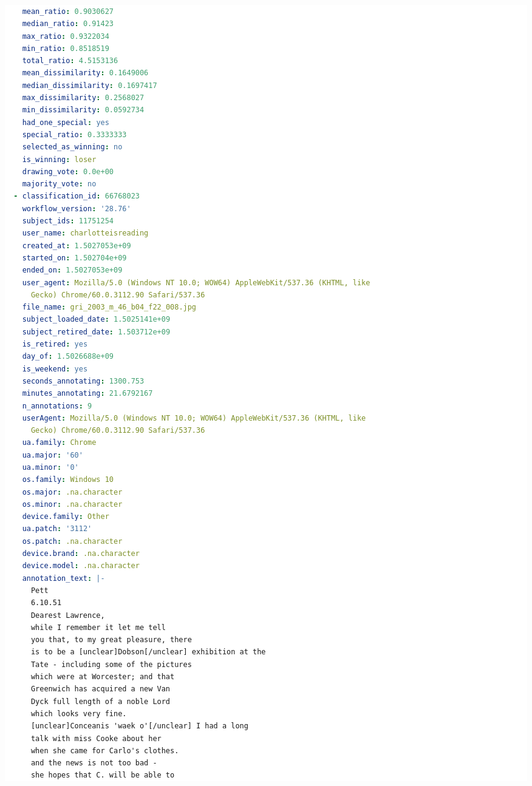```yaml
    mean_ratio: 0.9030627
    median_ratio: 0.91423
    max_ratio: 0.9322034
    min_ratio: 0.8518519
    total_ratio: 4.5153136
    mean_dissimilarity: 0.1649006
    median_dissimilarity: 0.1697417
    max_dissimilarity: 0.2568027
    min_dissimilarity: 0.0592734
    had_one_special: yes
    special_ratio: 0.3333333
    selected_as_winning: no
    is_winning: loser
    drawing_vote: 0.0e+00
    majority_vote: no
  - classification_id: 66768023
    workflow_version: '28.76'
    subject_ids: 11751254
    user_name: charlotteisreading
    created_at: 1.5027053e+09
    started_on: 1.502704e+09
    ended_on: 1.5027053e+09
    user_agent: Mozilla/5.0 (Windows NT 10.0; WOW64) AppleWebKit/537.36 (KHTML, like
      Gecko) Chrome/60.0.3112.90 Safari/537.36
    file_name: gri_2003_m_46_b04_f22_008.jpg
    subject_loaded_date: 1.5025141e+09
    subject_retired_date: 1.503712e+09
    is_retired: yes
    day_of: 1.5026688e+09
    is_weekend: yes
    seconds_annotating: 1300.753
    minutes_annotating: 21.6792167
    n_annotations: 9
    userAgent: Mozilla/5.0 (Windows NT 10.0; WOW64) AppleWebKit/537.36 (KHTML, like
      Gecko) Chrome/60.0.3112.90 Safari/537.36
    ua.family: Chrome
    ua.major: '60'
    ua.minor: '0'
    os.family: Windows 10
    os.major: .na.character
    os.minor: .na.character
    device.family: Other
    ua.patch: '3112'
    os.patch: .na.character
    device.brand: .na.character
    device.model: .na.character
    annotation_text: |-
      Pett
      6.10.51
      Dearest Lawrence,
      while I remember it let me tell
      you that, to my great pleasure, there
      is to be a [unclear]Dobson[/unclear] exhibition at the
      Tate - including some of the pictures
      which were at Worcester; and that
      Greenwich has acquired a new Van
      Dyck full length of a noble Lord
      which looks very fine.
      [unclear]Conceanis 'waek o'[/unclear] I had a long
      talk with miss Cooke about her
      when she came for Carlo's clothes.
      and the news is not too bad -
      she hopes that C. will be able to
```